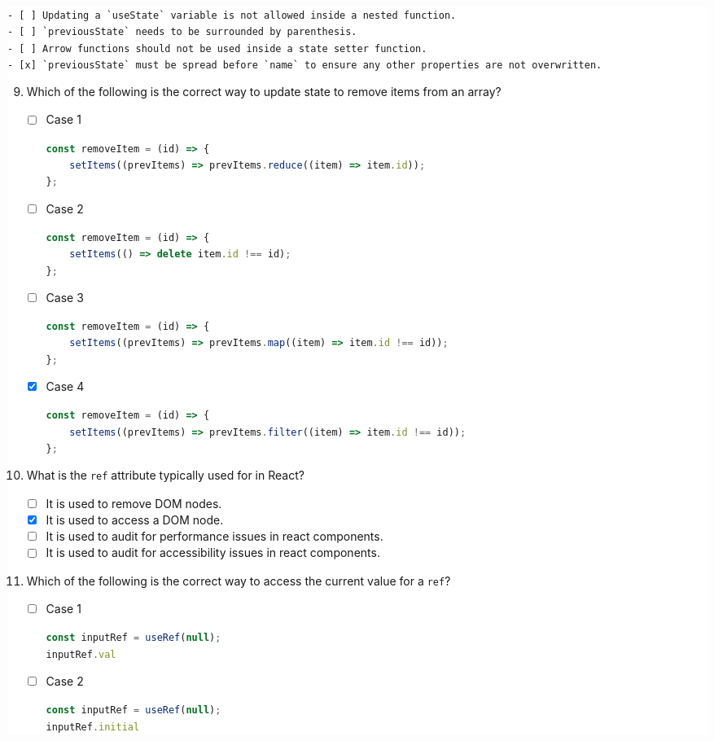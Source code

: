     - [ ] Updating a `useState` variable is not allowed inside a nested function.
    - [ ] `previousState` needs to be surrounded by parenthesis.
    - [ ] Arrow functions should not be used inside a state setter function.
    - [x] `previousState` must be spread before `name` to ensure any other properties are not overwritten.

9. Which of the following is the correct way to update state to remove items from an array?
    - [ ] Case 1

        ```jsx
        const removeItem = (id) => {
            setItems((prevItems) => prevItems.reduce((item) => item.id));
        };
        ```

    - [ ] Case 2

        ```jsx
        const removeItem = (id) => {
            setItems(() => delete item.id !== id);
        };
        ```

    - [ ] Case 3

        ```jsx
        const removeItem = (id) => {
            setItems((prevItems) => prevItems.map((item) => item.id !== id));
        };
        ```

    - [x] Case 4

        ```jsx
        const removeItem = (id) => {
            setItems((prevItems) => prevItems.filter((item) => item.id !== id));
        };
        ```

10. What is the `ref` attribute typically used for in React?
    - [ ] It is used to remove DOM nodes.
    - [x] It is used to access a DOM node.
    - [ ] It is used to audit for performance issues in react components.
    - [ ] It is used to audit for accessibility issues in react components.

11. Which of the following is the correct way to access the current value for a `ref`?

    - [ ] Case 1

        ```jsx
        const inputRef = useRef(null);
        inputRef.val
        ```

    - [ ] Case 2

        ```jsx
        const inputRef = useRef(null);
        inputRef.initial
        ```
